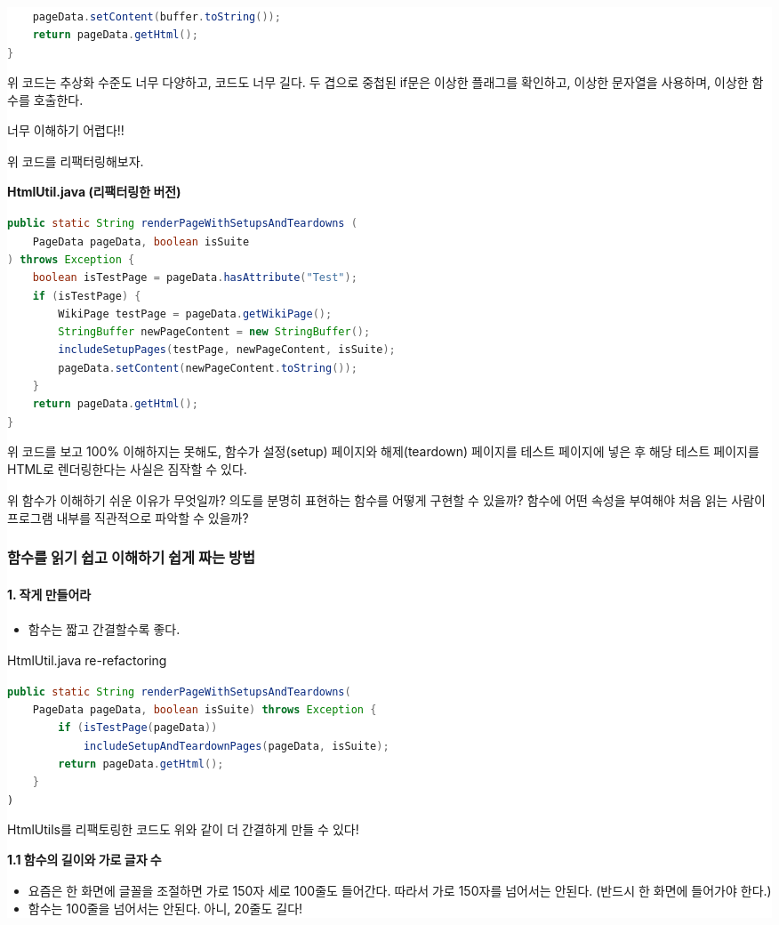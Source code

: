 ```java
    pageData.setContent(buffer.toString());
    return pageData.getHtml();
}
```

위 코드는 추상화 수준도 너무 다양하고, 코드도 너무 길다. 두 겹으로 중첩된 if문은 이상한 플래그를 확인하고, 이상한 문자열을 사용하며, 이상한 함수를 호출한다.

너무 이해하기 어렵다!!

위 코드를 리팩터링해보자.

**HtmlUtil.java \(리팩터링한 버전\)**

```java
public static String renderPageWithSetupsAndTeardowns (
    PageData pageData, boolean isSuite
) throws Exception {
    boolean isTestPage = pageData.hasAttribute("Test");
    if (isTestPage) {
        WikiPage testPage = pageData.getWikiPage();
        StringBuffer newPageContent = new StringBuffer();
        includeSetupPages(testPage, newPageContent, isSuite);
        pageData.setContent(newPageContent.toString());
    }
    return pageData.getHtml();
}
```

위 코드를 보고 100% 이해하지는 못해도, 함수가 설정\(setup\) 페이지와 해제\(teardown\) 페이지를 테스트 페이지에 넣은 후 해당 테스트 페이지를 HTML로 렌더링한다는 사실은 짐작할 수 있다.

위 함수가 이해하기 쉬운 이유가 무엇일까? 의도를 분명히 표현하는 함수를 어떻게 구현할 수 있을까? 함수에 어떤 속성을 부여해야 처음 읽는 사람이 프로그램 내부를 직관적으로 파악할 수 있을까?

### 함수를 읽기 쉽고 이해하기 쉽게 짜는 방법

#### 1. 작게 만들어라

* 함수는 짧고 간결할수록 좋다.

HtmlUtil.java re-refactoring

```java
public static String renderPageWithSetupsAndTeardowns(
    PageData pageData, boolean isSuite) throws Exception {
        if (isTestPage(pageData))
            includeSetupAndTeardownPages(pageData, isSuite);
        return pageData.getHtml();
    }
)
```

HtmlUtils를 리팩토링한 코드도 위와 같이 더 간결하게 만들 수 있다!

**1.1 함수의 길이와 가로 글자 수**

* 요즘은 한 화면에 글꼴을 조절하면 가로 150자 세로 100줄도 들어간다. 따라서 가로 150자를 넘어서는 안된다. \(반드시 한 화면에 들어가야 한다.\)
* 함수는 100줄을 넘어서는 안된다. 아니, 20줄도 길다!
